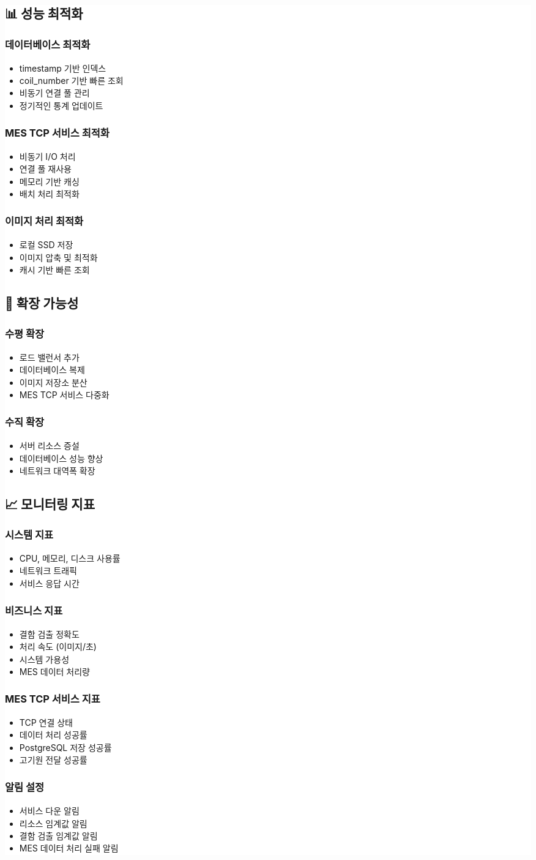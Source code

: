 ## 📊 성능 최적화

### 데이터베이스 최적화
- timestamp 기반 인덱스
- coil_number 기반 빠른 조회
- 비동기 연결 풀 관리
- 정기적인 통계 업데이트

### MES TCP 서비스 최적화
- 비동기 I/O 처리
- 연결 풀 재사용
- 메모리 기반 캐싱
- 배치 처리 최적화

### 이미지 처리 최적화
- 로컬 SSD 저장
- 이미지 압축 및 최적화
- 캐시 기반 빠른 조회

## 🔄 확장 가능성

### 수평 확장
- 로드 밸런서 추가
- 데이터베이스 복제
- 이미지 저장소 분산
- MES TCP 서비스 다중화

### 수직 확장
- 서버 리소스 증설
- 데이터베이스 성능 향상
- 네트워크 대역폭 확장

## 📈 모니터링 지표

### 시스템 지표
- CPU, 메모리, 디스크 사용률
- 네트워크 트래픽
- 서비스 응답 시간

### 비즈니스 지표
- 결함 검출 정확도
- 처리 속도 (이미지/초)
- 시스템 가용성
- MES 데이터 처리량

### MES TCP 서비스 지표
- TCP 연결 상태
- 데이터 처리 성공률
- PostgreSQL 저장 성공률
- 고기원 전달 성공률

### 알림 설정
- 서비스 다운 알림
- 리소스 임계값 알림
- 결함 검출 임계값 알림
- MES 데이터 처리 실패 알림 